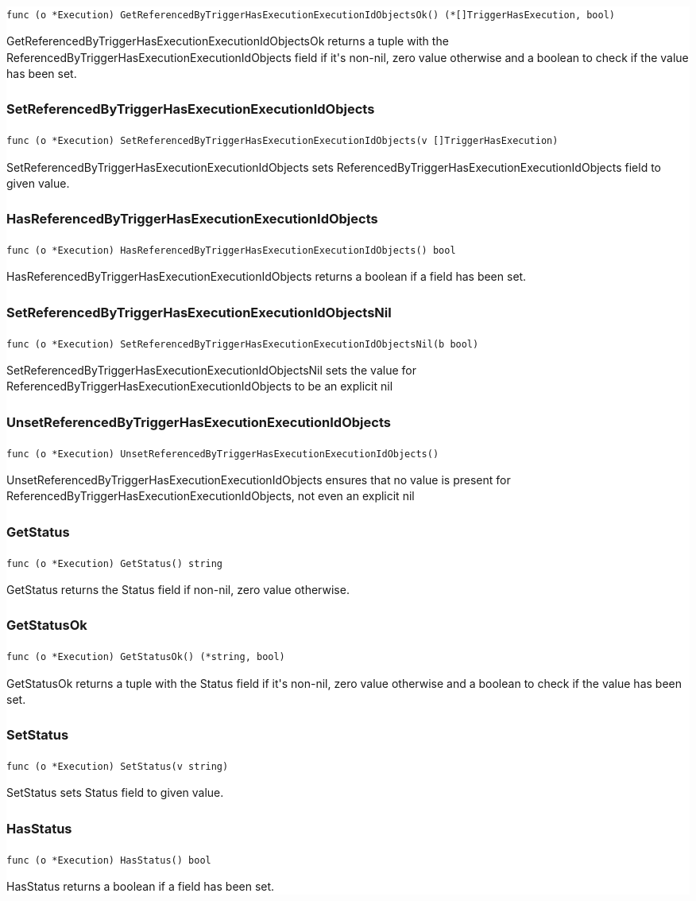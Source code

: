 `func (o *Execution) GetReferencedByTriggerHasExecutionExecutionIdObjectsOk() (*[]TriggerHasExecution, bool)`

GetReferencedByTriggerHasExecutionExecutionIdObjectsOk returns a tuple with the ReferencedByTriggerHasExecutionExecutionIdObjects field if it's non-nil, zero value otherwise
and a boolean to check if the value has been set.

### SetReferencedByTriggerHasExecutionExecutionIdObjects

`func (o *Execution) SetReferencedByTriggerHasExecutionExecutionIdObjects(v []TriggerHasExecution)`

SetReferencedByTriggerHasExecutionExecutionIdObjects sets ReferencedByTriggerHasExecutionExecutionIdObjects field to given value.

### HasReferencedByTriggerHasExecutionExecutionIdObjects

`func (o *Execution) HasReferencedByTriggerHasExecutionExecutionIdObjects() bool`

HasReferencedByTriggerHasExecutionExecutionIdObjects returns a boolean if a field has been set.

### SetReferencedByTriggerHasExecutionExecutionIdObjectsNil

`func (o *Execution) SetReferencedByTriggerHasExecutionExecutionIdObjectsNil(b bool)`

 SetReferencedByTriggerHasExecutionExecutionIdObjectsNil sets the value for ReferencedByTriggerHasExecutionExecutionIdObjects to be an explicit nil

### UnsetReferencedByTriggerHasExecutionExecutionIdObjects
`func (o *Execution) UnsetReferencedByTriggerHasExecutionExecutionIdObjects()`

UnsetReferencedByTriggerHasExecutionExecutionIdObjects ensures that no value is present for ReferencedByTriggerHasExecutionExecutionIdObjects, not even an explicit nil
### GetStatus

`func (o *Execution) GetStatus() string`

GetStatus returns the Status field if non-nil, zero value otherwise.

### GetStatusOk

`func (o *Execution) GetStatusOk() (*string, bool)`

GetStatusOk returns a tuple with the Status field if it's non-nil, zero value otherwise
and a boolean to check if the value has been set.

### SetStatus

`func (o *Execution) SetStatus(v string)`

SetStatus sets Status field to given value.

### HasStatus

`func (o *Execution) HasStatus() bool`

HasStatus returns a boolean if a field has been set.
